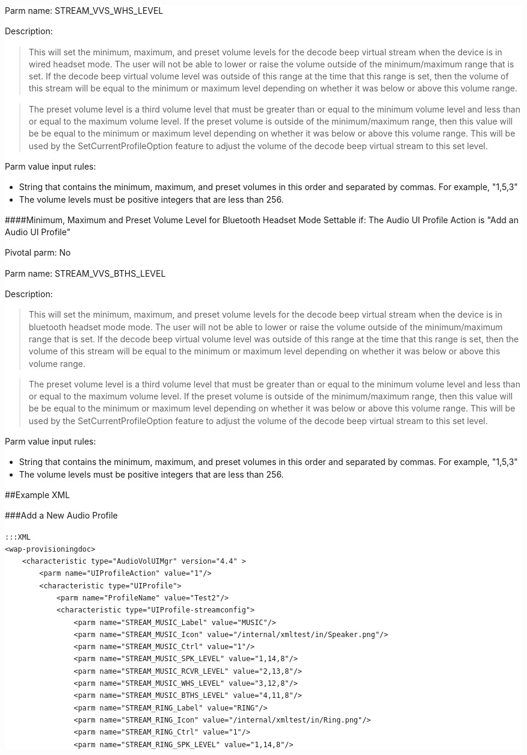 Parm name: STREAM_VVS_WHS_LEVEL

Description: 

>This will set the minimum, maximum, and preset volume levels for the decode beep virtual stream when the device is in wired headset mode. The user will not be able to lower or raise the volume outside of the minimum/maximum range that is set. If the decode beep virtual volume level was outside of this range at the time that this range is set, then the volume of this stream will be equal to the minimum or maximum level depending on whether it was below or above this volume range.

>The preset volume level is a third volume level that must be greater than or equal to the minimum volume level and less than or equal to the maximum volume level. If the preset volume is outside of the minimum/maximum range, then this value will be be equal to the minimum or maximum level depending on whether it was below or above this volume range. This will be used by the SetCurrentProfileOption feature to adjust the volume of the decode beep virtual stream to this set level.

Parm value input rules: 

* String that contains the minimum, maximum, and preset volumes in this order and separated by commas. For example, "1,5,3"
* The volume levels must be positive integers that are less than 256.

####Minimum, Maximum and Preset Volume Level for Bluetooth Headset Mode
Settable if: The Audio UI Profile Action is "Add an Audio UI Profile"

Pivotal parm: No

Parm name: STREAM_VVS_BTHS_LEVEL

Description: 

>This will set the minimum, maximum, and preset volume levels for the decode beep virtual stream when the device is in bluetooth headset mode mode. The user will not be able to lower or raise the volume outside of the minimum/maximum range that is set. If the decode beep virtual volume level was outside of this range at the time that this range is set, then the volume of this stream will be equal to the minimum or maximum level depending on whether it was below or above this volume range.

>The preset volume level is a third volume level that must be greater than or equal to the minimum volume level and less than or equal to the maximum volume level. If the preset volume is outside of the minimum/maximum range, then this value will be be equal to the minimum or maximum level depending on whether it was below or above this volume range. This will be used by the SetCurrentProfileOption feature to adjust the volume of the decode beep virtual stream to this set level.

Parm value input rules: 

* String that contains the minimum, maximum, and preset volumes in this order and separated by commas. For example, "1,5,3"
* The volume levels must be positive integers that are less than 256.

##Example XML

###Add a New Audio Profile

	:::XML
	<wap-provisioningdoc>
		<characteristic type="AudioVolUIMgr" version="4.4" >
			<parm name="UIProfileAction" value="1"/>
			<characteristic type="UIProfile">
				<parm name="ProfileName" value="Test2"/>
				<characteristic type="UIProfile-streamconfig">
					<parm name="STREAM_MUSIC_Label" value="MUSIC"/>
					<parm name="STREAM_MUSIC_Icon" value="/internal/xmltest/in/Speaker.png"/>
					<parm name="STREAM_MUSIC_Ctrl" value="1"/>
					<parm name="STREAM_MUSIC_SPK_LEVEL" value="1,14,8"/>
					<parm name="STREAM_MUSIC_RCVR_LEVEL" value="2,13,8"/>
					<parm name="STREAM_MUSIC_WHS_LEVEL" value="3,12,8"/>
					<parm name="STREAM_MUSIC_BTHS_LEVEL" value="4,11,8"/>
					<parm name="STREAM_RING_Label" value="RING"/>
					<parm name="STREAM_RING_Icon" value="/internal/xmltest/in/Ring.png"/>
					<parm name="STREAM_RING_Ctrl" value="1"/>
					<parm name="STREAM_RING_SPK_LEVEL" value="1,14,8"/>